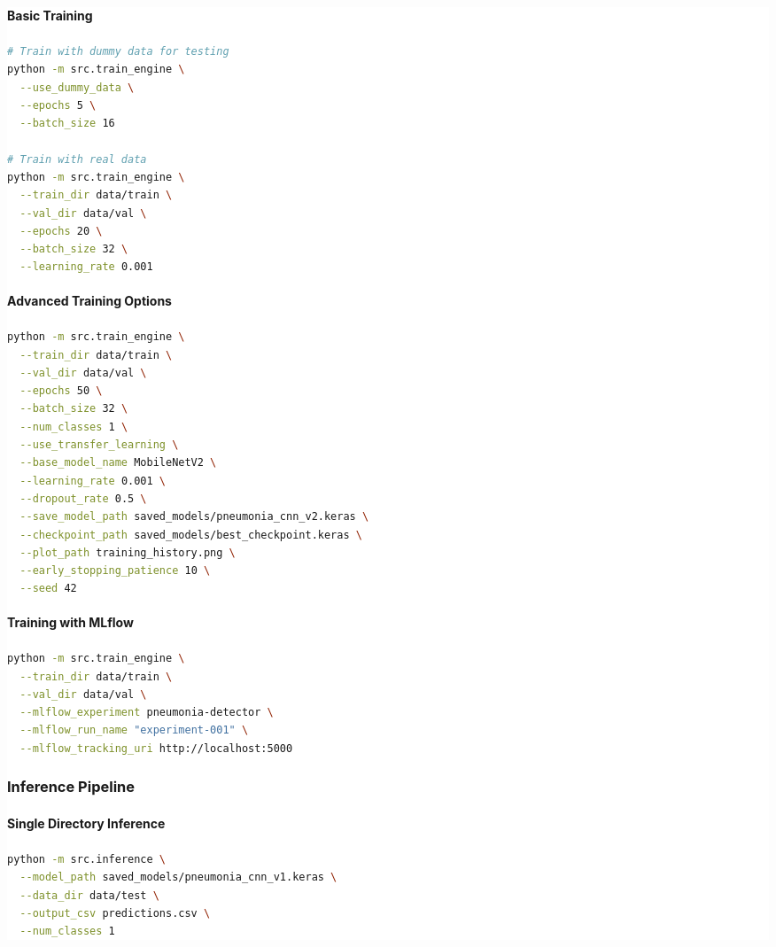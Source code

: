 #### Basic Training

```bash
# Train with dummy data for testing
python -m src.train_engine \
  --use_dummy_data \
  --epochs 5 \
  --batch_size 16

# Train with real data
python -m src.train_engine \
  --train_dir data/train \
  --val_dir data/val \
  --epochs 20 \
  --batch_size 32 \
  --learning_rate 0.001
```

#### Advanced Training Options

```bash
python -m src.train_engine \
  --train_dir data/train \
  --val_dir data/val \
  --epochs 50 \
  --batch_size 32 \
  --num_classes 1 \
  --use_transfer_learning \
  --base_model_name MobileNetV2 \
  --learning_rate 0.001 \
  --dropout_rate 0.5 \
  --save_model_path saved_models/pneumonia_cnn_v2.keras \
  --checkpoint_path saved_models/best_checkpoint.keras \
  --plot_path training_history.png \
  --early_stopping_patience 10 \
  --seed 42
```

#### Training with MLflow

```bash
python -m src.train_engine \
  --train_dir data/train \
  --val_dir data/val \
  --mlflow_experiment pneumonia-detector \
  --mlflow_run_name "experiment-001" \
  --mlflow_tracking_uri http://localhost:5000
```

### Inference Pipeline

#### Single Directory Inference

```bash
python -m src.inference \
  --model_path saved_models/pneumonia_cnn_v1.keras \
  --data_dir data/test \
  --output_csv predictions.csv \
  --num_classes 1
```
